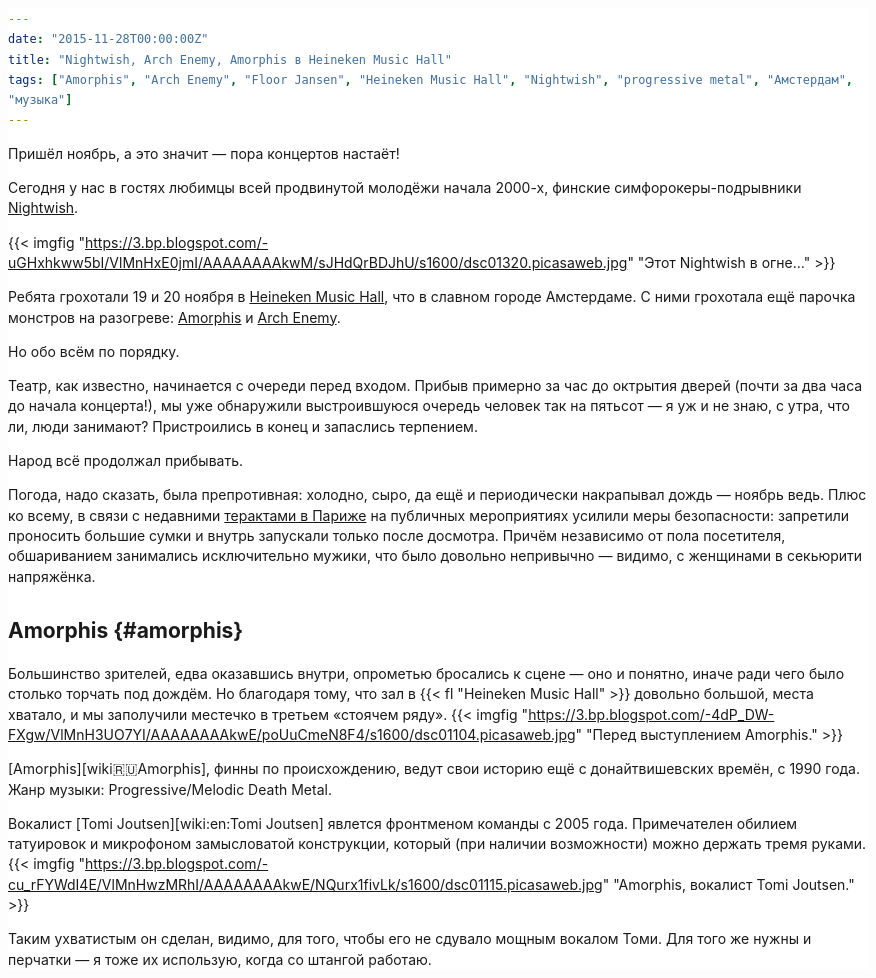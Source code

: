 ```yaml
---
date: "2015-11-28T00:00:00Z"
title: "Nightwish, Arch Enemy, Amorphis в Heineken Music Hall"
tags: ["Amorphis", "Arch Enemy", "Floor Jansen", "Heineken Music Hall", "Nightwish", "progressive metal", "Амстердам", "музыка"]
---
```


Пришёл ноябрь, а это значит — пора концертов настаёт!

Сегодня у нас в гостях любимцы всей продвинутой молодёжи начала 2000-х, финские симфорокеры-подрывники [Nightwish](http://nightwish.com/).



{{< imgfig "https://3.bp.blogspot.com/-uGHxhkww5bI/VlMnHxE0jmI/AAAAAAAAkwM/sJHdQrBDJhU/s1600/dsc01320.picasaweb.jpg" "Этот Nightwish в огне…" >}}

Ребята грохотали 19 и 20 ноября в [Heineken Music Hall](http://www.heineken-music-hall.nl/), что в славном городе Амстердаме. С ними грохотала ещё парочка монстров на разогреве: [Amorphis](http://amorphis.net/) и [Arch Enemy](http://www.archenemy.net/).

Но обо всём по порядку.

Театр, как известно, начинается с очереди перед входом. Прибыв примерно за час до октрытия дверей (почти за два часа до начала концерта!), мы уже обнаружили выстроившуюся очередь человек так на пятьсот — я уж и не знаю, с утра, что ли, люди занимают? Пристроились в конец и запаслись терпением.

Народ всё продолжал прибывать.

Погода, надо сказать, была препротивная: холодно, сыро, да ещё и периодически накрапывал дождь — ноябрь ведь. Плюс ко всему, в связи с недавними [терактами в Париже](https://meduza.io/feature/2015/11/14/terakty-v-parizhe) на публичных мероприятиях усилили меры безопасности: запретили проносить большие сумки и внутрь запускали только после досмотра. Причём независимо от пола посетителя, обшариванием занимались исключительно мужики, что было довольно непривычно — видимо, с женщинами в секьюрити напряжёнка.

## Amorphis {#amorphis}

Большинство зрителей, едва оказавшись внутри, опрометью бросались к сцене — оно и понятно, иначе ради чего было столько торчать под дождём. Но благодаря тому, что зал в {{< fl "Heineken Music Hall" >}} довольно большой, места хватало, и мы заполучили местечко в третьем «стоячем ряду».
{{< imgfig "https://3.bp.blogspot.com/-4dP_DW-FXgw/VlMnH3UO7YI/AAAAAAAAkwE/poUuCmeN8F4/s1600/dsc01104.picasaweb.jpg" "Перед выступлением Amorphis." >}}

[Amorphis][wiki:ru:Amorphis], финны по происхождению, ведут свои историю ещё с донайтвишевских времён, с 1990 года. Жанр музыки: Progressive/Melodic Death Metal.

Вокалист [Tomi Joutsen][wiki:en:Tomi Joutsen] явлется фронтменом команды с 2005 года. Примечателен обилием татуировок и микрофоном замысловатой конструкции, который (при наличии возможности) можно держать тремя руками.
{{< imgfig "https://3.bp.blogspot.com/-cu_rFYWdI4E/VlMnHwzMRhI/AAAAAAAAkwE/NQurx1fivLk/s1600/dsc01115.picasaweb.jpg" "Amorphis, вокалист Tomi Joutsen." >}}

Таким ухватистым он сделан, видимо, для того, чтобы его не сдувало мощным вокалом Томи. Для того же нужны и перчатки — я тоже их использую, когда со штангой работаю.
